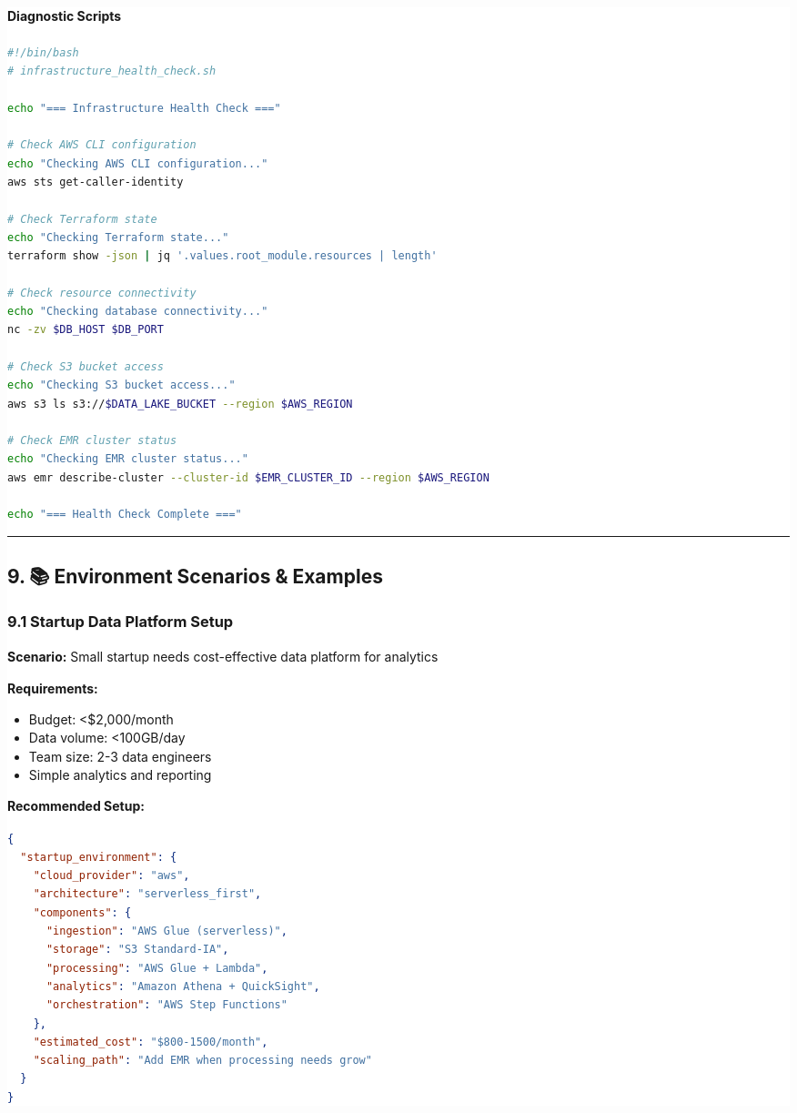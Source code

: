 #### Diagnostic Scripts

```bash
#!/bin/bash
# infrastructure_health_check.sh

echo "=== Infrastructure Health Check ==="

# Check AWS CLI configuration
echo "Checking AWS CLI configuration..."
aws sts get-caller-identity

# Check Terraform state
echo "Checking Terraform state..."
terraform show -json | jq '.values.root_module.resources | length'

# Check resource connectivity
echo "Checking database connectivity..."
nc -zv $DB_HOST $DB_PORT

# Check S3 bucket access
echo "Checking S3 bucket access..."
aws s3 ls s3://$DATA_LAKE_BUCKET --region $AWS_REGION

# Check EMR cluster status
echo "Checking EMR cluster status..."
aws emr describe-cluster --cluster-id $EMR_CLUSTER_ID --region $AWS_REGION

echo "=== Health Check Complete ==="
```

---

## 9. 📚 Environment Scenarios & Examples

### 9.1 Startup Data Platform Setup

**Scenario:** Small startup needs cost-effective data platform for analytics

**Requirements:**
- Budget: <$2,000/month
- Data volume: <100GB/day
- Team size: 2-3 data engineers
- Simple analytics and reporting

**Recommended Setup:**
```json
{
  "startup_environment": {
    "cloud_provider": "aws",
    "architecture": "serverless_first",
    "components": {
      "ingestion": "AWS Glue (serverless)",
      "storage": "S3 Standard-IA",
      "processing": "AWS Glue + Lambda",
      "analytics": "Amazon Athena + QuickSight",
      "orchestration": "AWS Step Functions"
    },
    "estimated_cost": "$800-1500/month",
    "scaling_path": "Add EMR when processing needs grow"
  }
}
```
